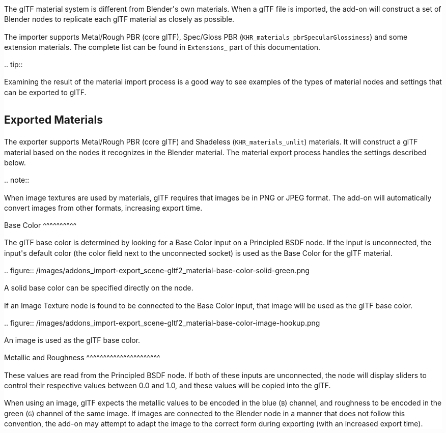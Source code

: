 The glTF material system is different from Blender's own materials. When a glTF file is imported,
the add-on will construct a set of Blender nodes to replicate each glTF material as closely as possible.

The importer supports Metal/Rough PBR (core glTF), Spec/Gloss PBR (``KHR_materials_pbrSpecularGlossiness``)
and some extension materials. The complete list can be found in `Extensions`_ part of this documentation.

.. tip::

   Examining the result of the material import process is a good way to see examples of
   the types of material nodes and settings that can be exported to glTF.


Exported Materials
------------------

The exporter supports Metal/Rough PBR (core glTF) and Shadeless (``KHR_materials_unlit``) materials.
It will construct a glTF material based on the nodes it recognizes in the Blender material.
The material export process handles the settings described below.

.. note::

   When image textures are used by materials, glTF requires that images be in PNG or JPEG format.
   The add-on will automatically convert images from other formats, increasing export time.


Base Color
^^^^^^^^^^

The glTF base color is determined by looking for a Base Color input on a Principled BSDF node.
If the input is unconnected, the input's default color (the color field next to the unconnected socket)
is used as the Base Color for the glTF material.

.. figure:: /images/addons_import-export_scene-gltf2_material-base-color-solid-green.png

   A solid base color can be specified directly on the node.

If an Image Texture node is found to be connected to the Base Color input,
that image will be used as the glTF base color.

.. figure:: /images/addons_import-export_scene-gltf2_material-base-color-image-hookup.png

   An image is used as the glTF base color.


Metallic and Roughness
^^^^^^^^^^^^^^^^^^^^^^

These values are read from the Principled BSDF node. If both of these inputs are unconnected,
the node will display sliders to control their respective values between 0.0 and 1.0,
and these values will be copied into the glTF.

When using an image, glTF expects the metallic values to be encoded in the blue (``B``) channel,
and roughness to be encoded in the green (``G``) channel of the same image.
If images are connected to the Blender node in a manner that does not follow this convention,
the add-on may attempt to adapt the image to the correct form during exporting (with an increased export time).
